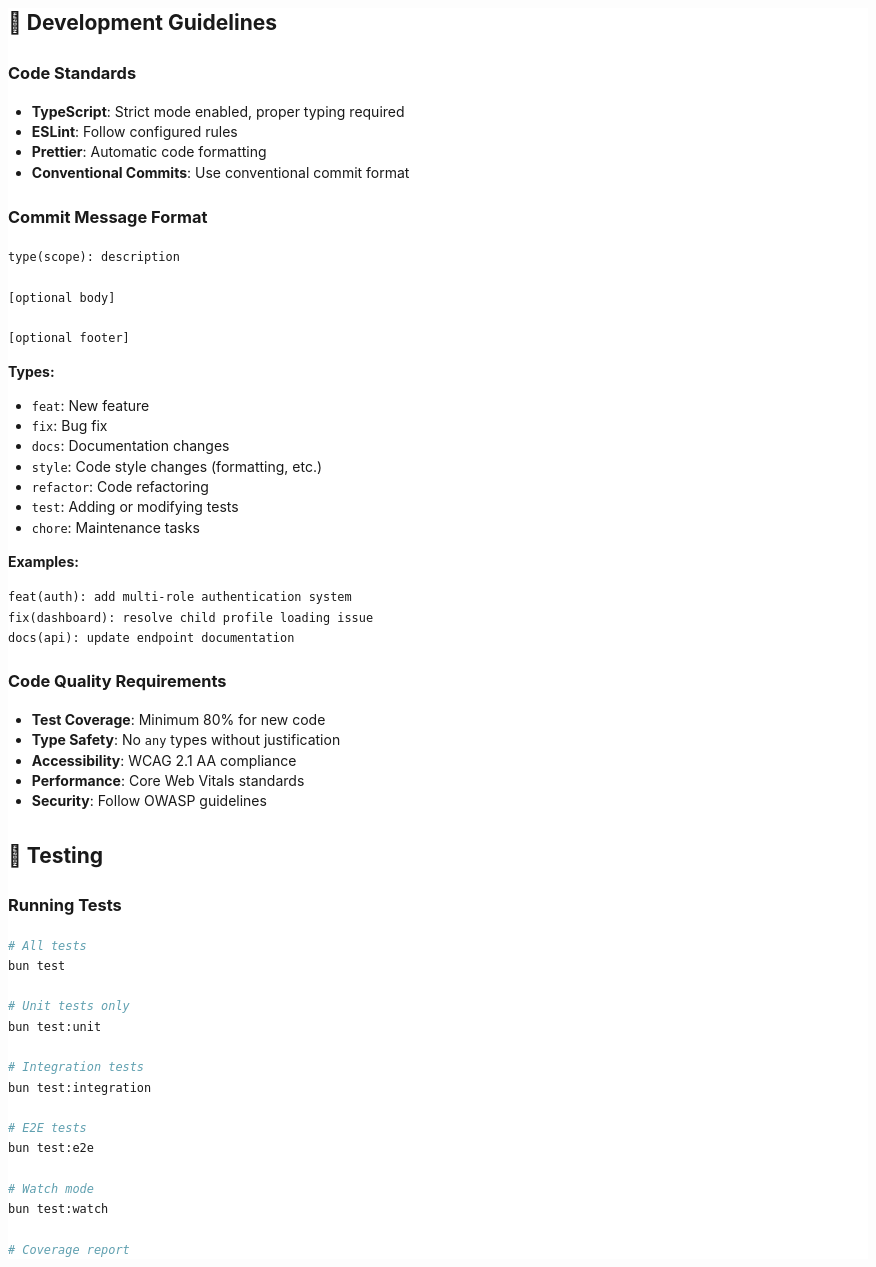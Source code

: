 ## 📝 Development Guidelines

### Code Standards

- **TypeScript**: Strict mode enabled, proper typing required
- **ESLint**: Follow configured rules
- **Prettier**: Automatic code formatting
- **Conventional Commits**: Use conventional commit format

### Commit Message Format

```
type(scope): description

[optional body]

[optional footer]
```

**Types:**
- `feat`: New feature
- `fix`: Bug fix
- `docs`: Documentation changes
- `style`: Code style changes (formatting, etc.)
- `refactor`: Code refactoring
- `test`: Adding or modifying tests
- `chore`: Maintenance tasks

**Examples:**
```
feat(auth): add multi-role authentication system
fix(dashboard): resolve child profile loading issue
docs(api): update endpoint documentation
```

### Code Quality Requirements

- **Test Coverage**: Minimum 80% for new code
- **Type Safety**: No `any` types without justification
- **Accessibility**: WCAG 2.1 AA compliance
- **Performance**: Core Web Vitals standards
- **Security**: Follow OWASP guidelines

## 🧪 Testing

### Running Tests

```bash
# All tests
bun test

# Unit tests only
bun test:unit

# Integration tests
bun test:integration

# E2E tests
bun test:e2e

# Watch mode
bun test:watch

# Coverage report
```